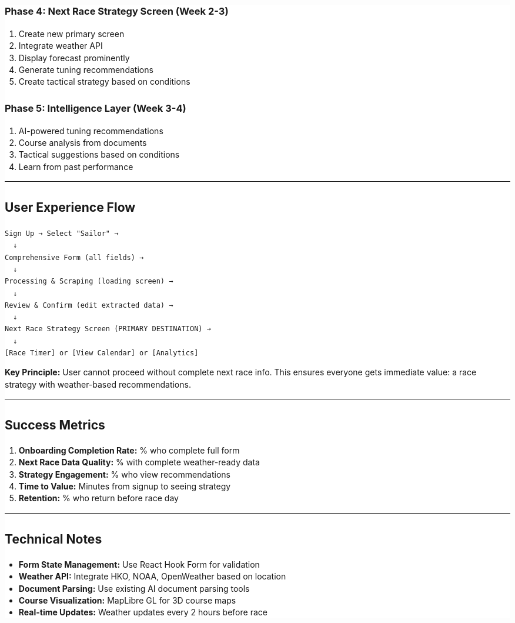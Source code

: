 ### Phase 4: Next Race Strategy Screen (Week 2-3)
1. Create new primary screen
2. Integrate weather API
3. Display forecast prominently
4. Generate tuning recommendations
5. Create tactical strategy based on conditions

### Phase 5: Intelligence Layer (Week 3-4)
1. AI-powered tuning recommendations
2. Course analysis from documents
3. Tactical suggestions based on conditions
4. Learn from past performance

---

## User Experience Flow

```
Sign Up → Select "Sailor" →
  ↓
Comprehensive Form (all fields) →
  ↓
Processing & Scraping (loading screen) →
  ↓
Review & Confirm (edit extracted data) →
  ↓
Next Race Strategy Screen (PRIMARY DESTINATION) →
  ↓
[Race Timer] or [View Calendar] or [Analytics]
```

**Key Principle:** User cannot proceed without complete next race info. This ensures everyone gets immediate value: a race strategy with weather-based recommendations.

---

## Success Metrics

1. **Onboarding Completion Rate:** % who complete full form
2. **Next Race Data Quality:** % with complete weather-ready data
3. **Strategy Engagement:** % who view recommendations
4. **Time to Value:** Minutes from signup to seeing strategy
5. **Retention:** % who return before race day

---

## Technical Notes

- **Form State Management:** Use React Hook Form for validation
- **Weather API:** Integrate HKO, NOAA, OpenWeather based on location
- **Document Parsing:** Use existing AI document parsing tools
- **Course Visualization:** MapLibre GL for 3D course maps
- **Real-time Updates:** Weather updates every 2 hours before race
